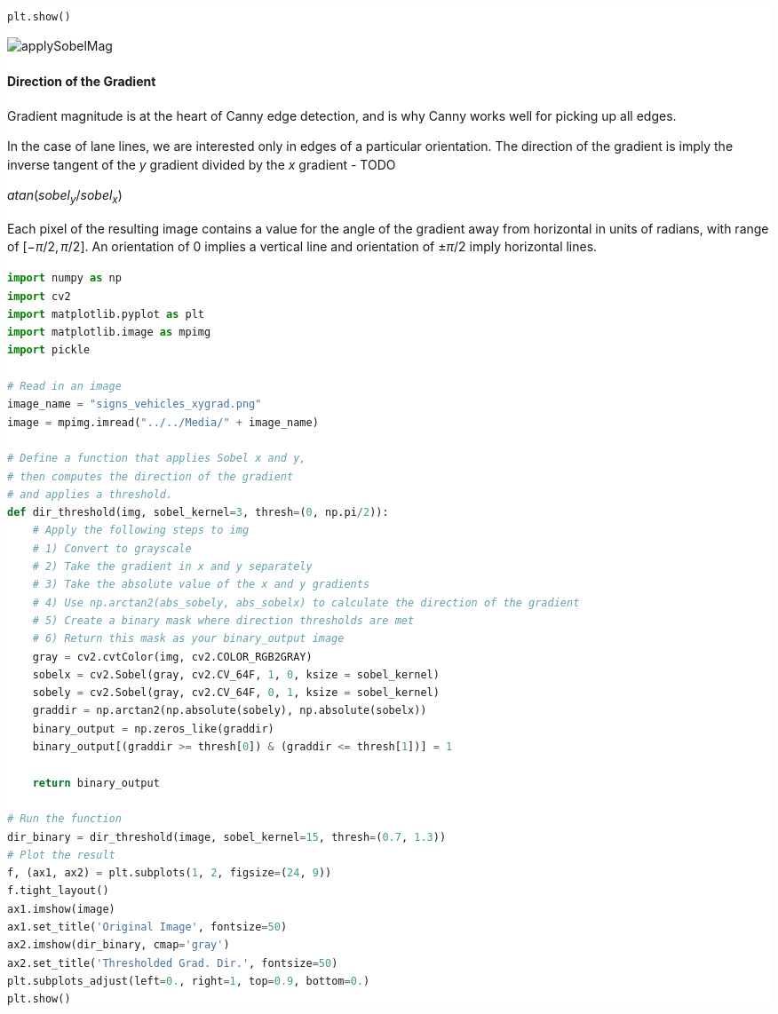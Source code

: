 ```python
plt.show()
```

![applySobelMag](../Media/applySobelMag.png)

#### Direction of the Gradient

Gradient magnitude is at the heart of Canny edge detection, and is why Canny works well for picking up all edges.

In the case of lane lines, we are interested only in edges of a particular orientation. The direction of the gradient is imply the inverse tangent of the $y$ gradient divided by the $x$ gradient - TODO

$atan(sobel_y/sobel_x)$

Each pixel of the resulting image contains a value for the angle of the gradient away from horizontal in units of radians, with range of $[-\pi/2, \pi/2]$. An orientation of 0 implies a vertical line and orientation of $\pm \pi/2$ imply horizontal lines.

```python
import numpy as np
import cv2
import matplotlib.pyplot as plt
import matplotlib.image as mpimg
import pickle

# Read in an image
image_name = "signs_vehicles_xygrad.png"
image = mpimg.imread("../../Media/" + image_name)

# Define a function that applies Sobel x and y, 
# then computes the direction of the gradient
# and applies a threshold.
def dir_threshold(img, sobel_kernel=3, thresh=(0, np.pi/2)):
    # Apply the following steps to img
    # 1) Convert to grayscale
    # 2) Take the gradient in x and y separately
    # 3) Take the absolute value of the x and y gradients
    # 4) Use np.arctan2(abs_sobely, abs_sobelx) to calculate the direction of the gradient 
    # 5) Create a binary mask where direction thresholds are met
    # 6) Return this mask as your binary_output image
    gray = cv2.cvtColor(img, cv2.COLOR_RGB2GRAY)
    sobelx = cv2.Sobel(gray, cv2.CV_64F, 1, 0, ksize = sobel_kernel)
    sobely = cv2.Sobel(gray, cv2.CV_64F, 0, 1, ksize = sobel_kernel)
    graddir = np.arctan2(np.absolute(sobely), np.absolute(sobelx))
    binary_output = np.zeros_like(graddir)
    binary_output[(graddir >= thresh[0]) & (graddir <= thresh[1])] = 1

    return binary_output
    
# Run the function
dir_binary = dir_threshold(image, sobel_kernel=15, thresh=(0.7, 1.3))
# Plot the result
f, (ax1, ax2) = plt.subplots(1, 2, figsize=(24, 9))
f.tight_layout()
ax1.imshow(image)
ax1.set_title('Original Image', fontsize=50)
ax2.imshow(dir_binary, cmap='gray')
ax2.set_title('Thresholded Grad. Dir.', fontsize=50)
plt.subplots_adjust(left=0., right=1, top=0.9, bottom=0.)
plt.show()
```
